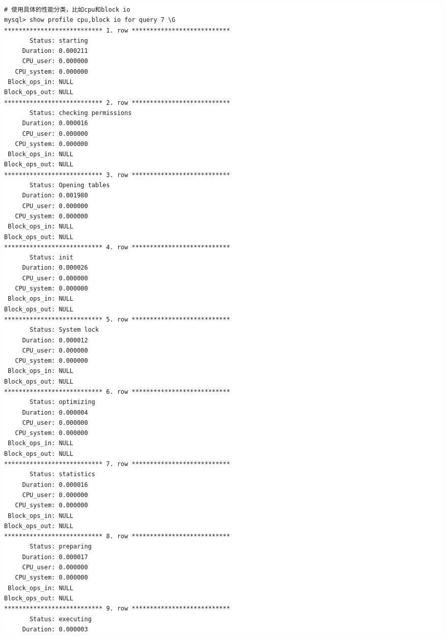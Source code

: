 ```mysql
```

```mysql
# 使用具体的性能分类，比如cpu和block io
mysql> show profile cpu,block io for query 7 \G
*************************** 1. row ***************************
       Status: starting
     Duration: 0.000211
     CPU_user: 0.000000
   CPU_system: 0.000000
 Block_ops_in: NULL
Block_ops_out: NULL
*************************** 2. row ***************************
       Status: checking permissions
     Duration: 0.000016
     CPU_user: 0.000000
   CPU_system: 0.000000
 Block_ops_in: NULL
Block_ops_out: NULL
*************************** 3. row ***************************
       Status: Opening tables
     Duration: 0.001980
     CPU_user: 0.000000
   CPU_system: 0.000000
 Block_ops_in: NULL
Block_ops_out: NULL
*************************** 4. row ***************************
       Status: init
     Duration: 0.000026
     CPU_user: 0.000000
   CPU_system: 0.000000
 Block_ops_in: NULL
Block_ops_out: NULL
*************************** 5. row ***************************
       Status: System lock
     Duration: 0.000012
     CPU_user: 0.000000
   CPU_system: 0.000000
 Block_ops_in: NULL
Block_ops_out: NULL
*************************** 6. row ***************************
       Status: optimizing
     Duration: 0.000004
     CPU_user: 0.000000
   CPU_system: 0.000000
 Block_ops_in: NULL
Block_ops_out: NULL
*************************** 7. row ***************************
       Status: statistics
     Duration: 0.000016
     CPU_user: 0.000000
   CPU_system: 0.000000
 Block_ops_in: NULL
Block_ops_out: NULL
*************************** 8. row ***************************
       Status: preparing
     Duration: 0.000017
     CPU_user: 0.000000
   CPU_system: 0.000000
 Block_ops_in: NULL
Block_ops_out: NULL
*************************** 9. row ***************************
       Status: executing
     Duration: 0.000003
```